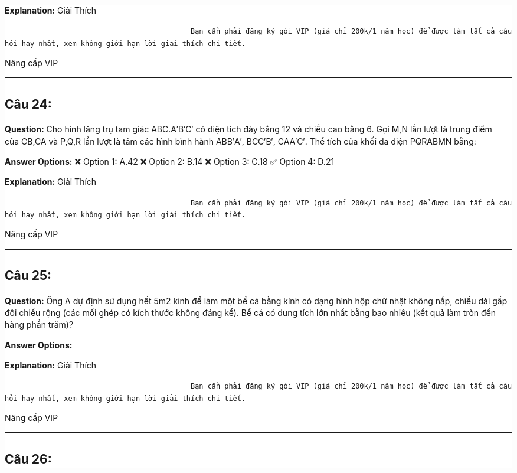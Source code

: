 **Explanation:** Giải Thích




                                                Bạn cần phải đăng ký gói VIP (giá chỉ 200k/1 năm học) để được làm tất cả câu hỏi hay nhất, xem không giới hạn lời giải thích chi tiết.
                                            

Nâng cấp VIP

---

## Câu 24:

**Question:** Cho hình lăng trụ tam giác ABC.A′B′C′ có diện tích đáy bằng 12 và chiều cao bằng 6. Gọi M,N lần lượt là trung điểm của CB,CA và P,Q,R lần lượt là tâm các hình bình hành ABB′A′, BCC′B′, CAA′C′. Thể tích của khối đa diện PQRABMN bằng:

**Answer Options:**
❌ Option 1: A.42
❌ Option 2: B.14
❌ Option 3: C.18
✅ Option 4: D.21

**Explanation:** Giải Thích




                                                Bạn cần phải đăng ký gói VIP (giá chỉ 200k/1 năm học) để được làm tất cả câu hỏi hay nhất, xem không giới hạn lời giải thích chi tiết.
                                            

Nâng cấp VIP

---

## Câu 25:

**Question:** Ông A dự định sử dụng hết 5m2 kính để làm một bể cá bằng kính có dạng hình hộp chữ nhật không nắp, chiều dài gấp đôi chiều rộng (các mối ghép có kích thước không đáng kể). Bể cá có dung tích lớn nhất bằng bao nhiêu (kết quả làm tròn đến hàng phần trăm)?

**Answer Options:**

**Explanation:** Giải Thích




                                                Bạn cần phải đăng ký gói VIP (giá chỉ 200k/1 năm học) để được làm tất cả câu hỏi hay nhất, xem không giới hạn lời giải thích chi tiết.
                                            

Nâng cấp VIP

---

## Câu 26:
